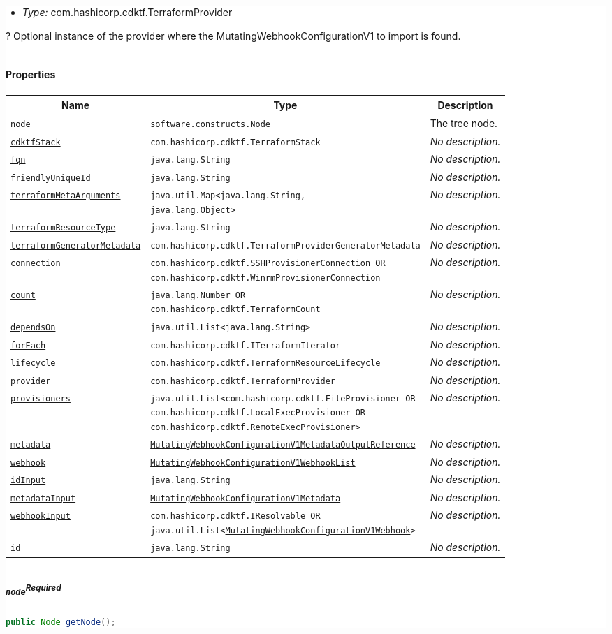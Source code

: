- *Type:* com.hashicorp.cdktf.TerraformProvider

? Optional instance of the provider where the MutatingWebhookConfigurationV1 to import is found.

---

#### Properties <a name="Properties" id="Properties"></a>

| **Name** | **Type** | **Description** |
| --- | --- | --- |
| <code><a href="#@cdktf/provider-kubernetes.mutatingWebhookConfigurationV1.MutatingWebhookConfigurationV1.property.node">node</a></code> | <code>software.constructs.Node</code> | The tree node. |
| <code><a href="#@cdktf/provider-kubernetes.mutatingWebhookConfigurationV1.MutatingWebhookConfigurationV1.property.cdktfStack">cdktfStack</a></code> | <code>com.hashicorp.cdktf.TerraformStack</code> | *No description.* |
| <code><a href="#@cdktf/provider-kubernetes.mutatingWebhookConfigurationV1.MutatingWebhookConfigurationV1.property.fqn">fqn</a></code> | <code>java.lang.String</code> | *No description.* |
| <code><a href="#@cdktf/provider-kubernetes.mutatingWebhookConfigurationV1.MutatingWebhookConfigurationV1.property.friendlyUniqueId">friendlyUniqueId</a></code> | <code>java.lang.String</code> | *No description.* |
| <code><a href="#@cdktf/provider-kubernetes.mutatingWebhookConfigurationV1.MutatingWebhookConfigurationV1.property.terraformMetaArguments">terraformMetaArguments</a></code> | <code>java.util.Map<java.lang.String, java.lang.Object></code> | *No description.* |
| <code><a href="#@cdktf/provider-kubernetes.mutatingWebhookConfigurationV1.MutatingWebhookConfigurationV1.property.terraformResourceType">terraformResourceType</a></code> | <code>java.lang.String</code> | *No description.* |
| <code><a href="#@cdktf/provider-kubernetes.mutatingWebhookConfigurationV1.MutatingWebhookConfigurationV1.property.terraformGeneratorMetadata">terraformGeneratorMetadata</a></code> | <code>com.hashicorp.cdktf.TerraformProviderGeneratorMetadata</code> | *No description.* |
| <code><a href="#@cdktf/provider-kubernetes.mutatingWebhookConfigurationV1.MutatingWebhookConfigurationV1.property.connection">connection</a></code> | <code>com.hashicorp.cdktf.SSHProvisionerConnection OR com.hashicorp.cdktf.WinrmProvisionerConnection</code> | *No description.* |
| <code><a href="#@cdktf/provider-kubernetes.mutatingWebhookConfigurationV1.MutatingWebhookConfigurationV1.property.count">count</a></code> | <code>java.lang.Number OR com.hashicorp.cdktf.TerraformCount</code> | *No description.* |
| <code><a href="#@cdktf/provider-kubernetes.mutatingWebhookConfigurationV1.MutatingWebhookConfigurationV1.property.dependsOn">dependsOn</a></code> | <code>java.util.List<java.lang.String></code> | *No description.* |
| <code><a href="#@cdktf/provider-kubernetes.mutatingWebhookConfigurationV1.MutatingWebhookConfigurationV1.property.forEach">forEach</a></code> | <code>com.hashicorp.cdktf.ITerraformIterator</code> | *No description.* |
| <code><a href="#@cdktf/provider-kubernetes.mutatingWebhookConfigurationV1.MutatingWebhookConfigurationV1.property.lifecycle">lifecycle</a></code> | <code>com.hashicorp.cdktf.TerraformResourceLifecycle</code> | *No description.* |
| <code><a href="#@cdktf/provider-kubernetes.mutatingWebhookConfigurationV1.MutatingWebhookConfigurationV1.property.provider">provider</a></code> | <code>com.hashicorp.cdktf.TerraformProvider</code> | *No description.* |
| <code><a href="#@cdktf/provider-kubernetes.mutatingWebhookConfigurationV1.MutatingWebhookConfigurationV1.property.provisioners">provisioners</a></code> | <code>java.util.List<com.hashicorp.cdktf.FileProvisioner OR com.hashicorp.cdktf.LocalExecProvisioner OR com.hashicorp.cdktf.RemoteExecProvisioner></code> | *No description.* |
| <code><a href="#@cdktf/provider-kubernetes.mutatingWebhookConfigurationV1.MutatingWebhookConfigurationV1.property.metadata">metadata</a></code> | <code><a href="#@cdktf/provider-kubernetes.mutatingWebhookConfigurationV1.MutatingWebhookConfigurationV1MetadataOutputReference">MutatingWebhookConfigurationV1MetadataOutputReference</a></code> | *No description.* |
| <code><a href="#@cdktf/provider-kubernetes.mutatingWebhookConfigurationV1.MutatingWebhookConfigurationV1.property.webhook">webhook</a></code> | <code><a href="#@cdktf/provider-kubernetes.mutatingWebhookConfigurationV1.MutatingWebhookConfigurationV1WebhookList">MutatingWebhookConfigurationV1WebhookList</a></code> | *No description.* |
| <code><a href="#@cdktf/provider-kubernetes.mutatingWebhookConfigurationV1.MutatingWebhookConfigurationV1.property.idInput">idInput</a></code> | <code>java.lang.String</code> | *No description.* |
| <code><a href="#@cdktf/provider-kubernetes.mutatingWebhookConfigurationV1.MutatingWebhookConfigurationV1.property.metadataInput">metadataInput</a></code> | <code><a href="#@cdktf/provider-kubernetes.mutatingWebhookConfigurationV1.MutatingWebhookConfigurationV1Metadata">MutatingWebhookConfigurationV1Metadata</a></code> | *No description.* |
| <code><a href="#@cdktf/provider-kubernetes.mutatingWebhookConfigurationV1.MutatingWebhookConfigurationV1.property.webhookInput">webhookInput</a></code> | <code>com.hashicorp.cdktf.IResolvable OR java.util.List<<a href="#@cdktf/provider-kubernetes.mutatingWebhookConfigurationV1.MutatingWebhookConfigurationV1Webhook">MutatingWebhookConfigurationV1Webhook</a>></code> | *No description.* |
| <code><a href="#@cdktf/provider-kubernetes.mutatingWebhookConfigurationV1.MutatingWebhookConfigurationV1.property.id">id</a></code> | <code>java.lang.String</code> | *No description.* |

---

##### `node`<sup>Required</sup> <a name="node" id="@cdktf/provider-kubernetes.mutatingWebhookConfigurationV1.MutatingWebhookConfigurationV1.property.node"></a>

```java
public Node getNode();
```
